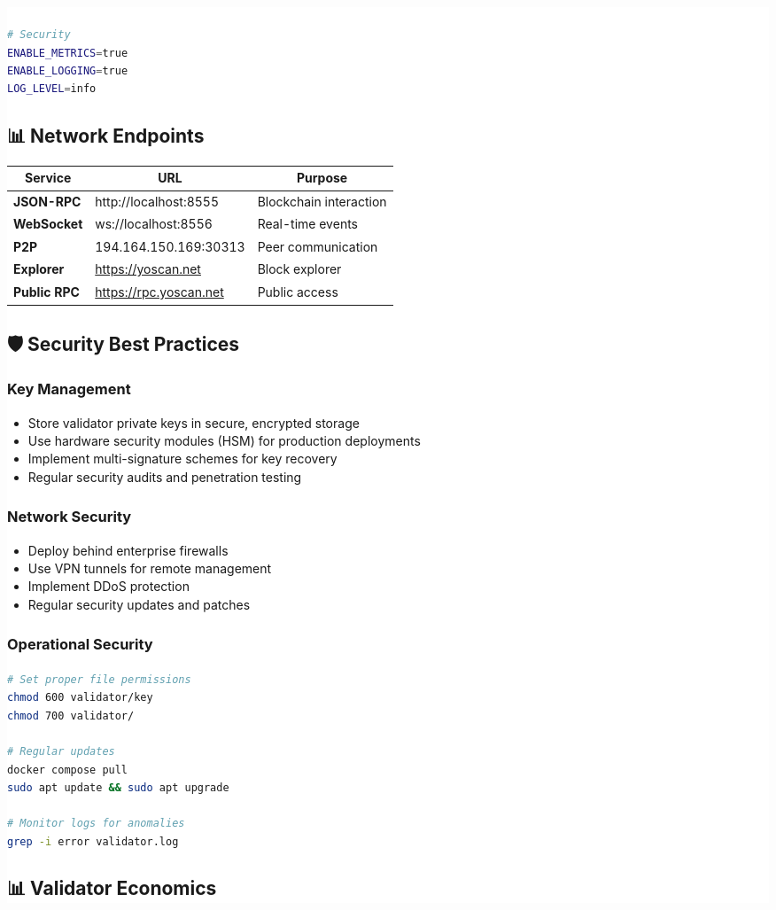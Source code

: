 ```bash

# Security
ENABLE_METRICS=true
ENABLE_LOGGING=true
LOG_LEVEL=info
```

## 📊 Network Endpoints

| Service | URL | Purpose |
|---------|-----|---------|
| **JSON-RPC** | http://localhost:8555 | Blockchain interaction |
| **WebSocket** | ws://localhost:8556 | Real-time events |
| **P2P** | 194.164.150.169:30313 | Peer communication |
| **Explorer** | https://yoscan.net | Block explorer |
| **Public RPC** | https://rpc.yoscan.net | Public access |

## 🛡️ Security Best Practices

### Key Management
- Store validator private keys in secure, encrypted storage
- Use hardware security modules (HSM) for production deployments
- Implement multi-signature schemes for key recovery
- Regular security audits and penetration testing

### Network Security
- Deploy behind enterprise firewalls
- Use VPN tunnels for remote management
- Implement DDoS protection
- Regular security updates and patches

### Operational Security
```bash
# Set proper file permissions
chmod 600 validator/key
chmod 700 validator/

# Regular updates
docker compose pull
sudo apt update && sudo apt upgrade

# Monitor logs for anomalies
grep -i error validator.log
```

## 📊 Validator Economics
